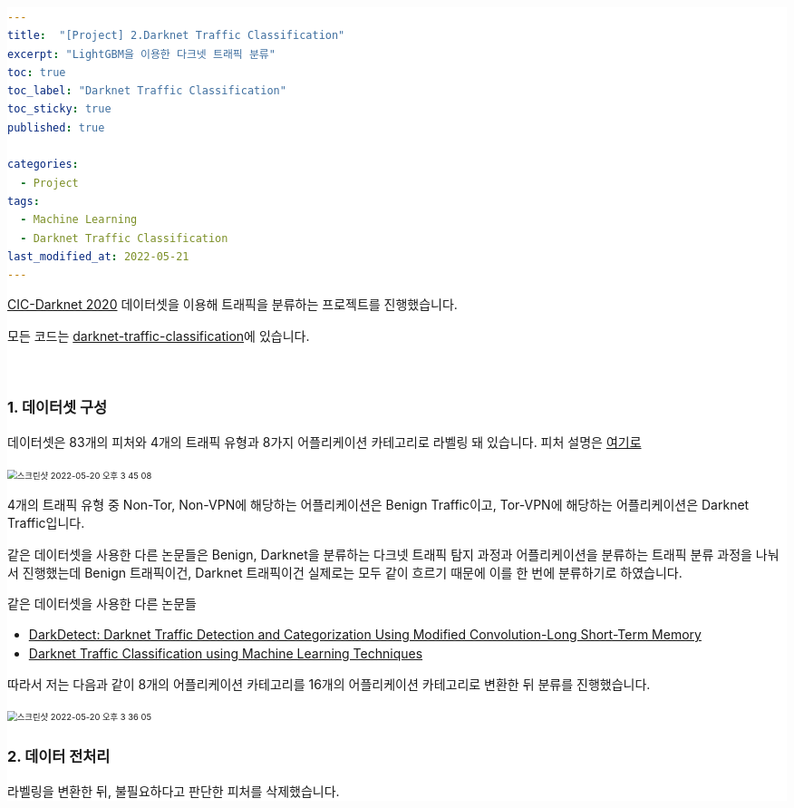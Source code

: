 ```yaml
---
title:  "[Project] 2.Darknet Traffic Classification"
excerpt: "LightGBM을 이용한 다크넷 트래픽 분류"
toc: true
toc_label: "Darknet Traffic Classification"
toc_sticky: true
published: true

categories:
  - Project
tags:
  - Machine Learning
  - Darknet Traffic Classification
last_modified_at: 2022-05-21
---
```


[CIC-Darknet 2020](https://www.unb.ca/cic/datasets/darknet2020.html) 데이터셋을 이용해 트래픽을 분류하는 프로젝트를 진행했습니다. 

모든 코드는 [darknet-traffic-classification](https://github.com/seominseok4834/darknet-traffic-classification)에 있습니다.

<br>

### 1. 데이터셋 구성

데이터셋은 83개의 피처와 4개의 트래픽 유형과 8가지 어플리케이션 카테고리로  라벨링 돼 있습니다. 피처 설명은 [여기로](https://www.kaggle.com/datasets/peterfriedrich1/cicdarknet2020-internet-traffic)

<img src="https://user-images.githubusercontent.com/76269316/169469127-6406eaf3-99f9-487d-bf4d-8d61f65f7a50.png" alt="스크린샷 2022-05-20 오후 3 45 08" style="zoom:67%;" />

4개의 트래픽 유형 중 Non-Tor, Non-VPN에 해당하는 어플리케이션은 Benign Traffic이고, Tor-VPN에 해당하는 어플리케이션은 Darknet Traffic입니다.

같은 데이터셋을 사용한 다른 논문들은 Benign, Darknet을 분류하는 다크넷 트래픽 탐지 과정과 어플리케이션을 분류하는 트래픽 분류 과정을 나눠서 진행했는데 Benign 트래픽이건, Darknet 트래픽이건 실제로는 모두 같이 흐르기 때문에 이를 한 번에 분류하기로 하였습니다.

같은 데이터셋을 사용한 다른 논문들

- [DarkDetect: Darknet Traffic Detection and Categorization Using Modified Convolution-Long Short-Term Memory](https://ieeexplore.ieee.org/document/9514531)
- [Darknet Traffic Classification using Machine Learning Techniques](https://ieeexplore.ieee.org/document/9493386)

따라서 저는 다음과 같이 8개의 어플리케이션 카테고리를 16개의 어플리케이션 카테고리로 변환한 뒤 분류를 진행했습니다.

<img src="https://user-images.githubusercontent.com/76269316/169467808-c0e7cffd-a0dd-44e5-8625-7ff1e89564ad.png" alt="스크린샷 2022-05-20 오후 3 36 05" style="zoom: 67%;" />

<br>

### 2. 데이터 전처리

라벨링을 변환한 뒤, 불필요하다고 판단한 피처를 삭제했습니다. 
